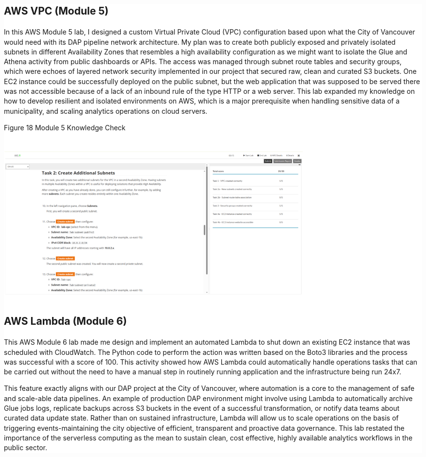 ## AWS VPC (Module 5)

In this AWS Module 5 lab, I designed a custom Virtual Private Cloud (VPC) configuration based upon what the City of Vancouver would need with its DAP pipeline network architecture. My plan was to create both publicly exposed and privately isolated subnets in different Availability Zones that resembles a high availability configuration as we might want to isolate the Glue and Athena activity from public dashboards or APIs. The access was managed through subnet route tables and security groups, which were echoes of layered network security implemented in our project that secured raw, clean and curated S3 buckets. One EC2 instance could be successfully deployed on the public subnet, but the web application that was supposed to be served there was not accessible because of a lack of an inbound rule of the type HTTP or a web server. This lab expanded my knowledge on how to develop resilient and isolated environments on AWS, which is a major prerequisite when handling sensitive data of a municipality, and scaling analytics operations on cloud servers.


Figure 18 Module 5 Knowledge Check



![](Image/18.png)
---

## AWS Lambda (Module 6)

This AWS Module 6 lab made me design and implement an automated Lambda to shut down an existing EC2 instance that was scheduled with CloudWatch. The Python code to perform the action was written based on the Boto3 libraries and the process was successful with a score of 100. This activity showed how AWS Lambda could automatically handle operations tasks that can be carried out without the need to have a manual step in routinely running application and the infrastructure being run 24x7.

This feature exactly aligns with our DAP project at the City of Vancouver, where automation is a core to the management of safe and scale-able data pipelines. An example of production DAP environment might involve using Lambda to automatically archive Glue jobs logs, replicate backups across S3 buckets in the event of a successful transformation, or notify data teams about curated data update state. Rather than on sustained infrastructure, Lambda will allow us to scale operations on the basis of triggering events-maintaining the city objective of efficient, transparent and proactive data governance. This lab restated the importance of the serverless computing as the mean to sustain clean, cost effective, highly available analytics workflows in the public sector.
